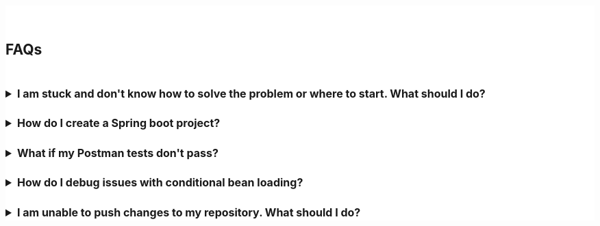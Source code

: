 <br />

## FAQs

<br>

<details><summary style="font-size: 16px; cursor: pointer; outline: none; font-weight: bold;">I am stuck and don't know how to solve the problem or where to start. What should I do?</summary></details>

<br>

<details><summary style="font-size: 16px; cursor: pointer; outline: none; font-weight: bold;">How do I create a Spring boot project?</summary></details>

<br>

<details><summary style="font-size: 16px; cursor: pointer; outline: none; font-weight: bold;">What if my Postman tests don't pass?</summary></details>

<br>

<details><summary style="font-size: 16px; cursor: pointer; outline: none; font-weight: bold;">How do I debug issues with conditional bean loading?</summary></details>

<br>

<details><summary style="font-size: 16px; cursor: pointer; outline: none; font-weight: bold;">I am unable to push changes to my repository. What should I do?</summary></details>
